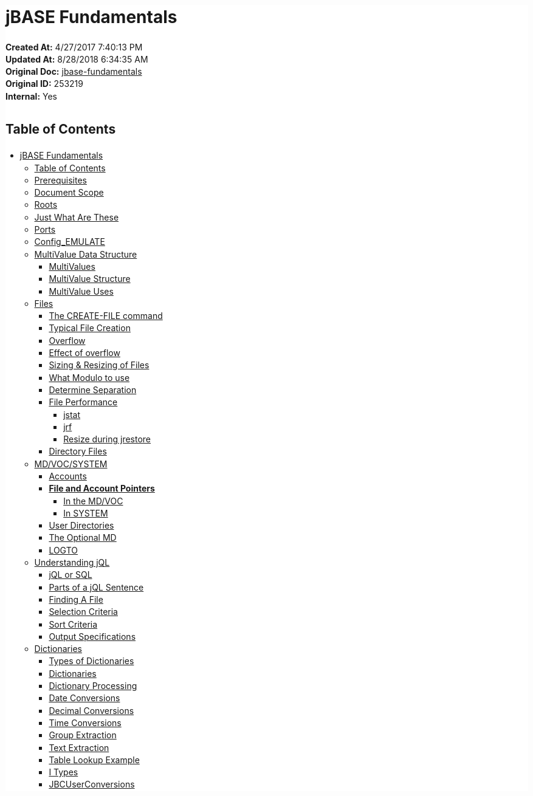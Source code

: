 # jBASE Fundamentals

**Created At:** 4/27/2017 7:40:13 PM  
**Updated At:** 8/28/2018 6:34:35 AM  
**Original Doc:** [jbase-fundamentals](https://docs.jbase.com/30301-jbase/jbase-fundamentals)  
**Original ID:** 253219  
**Internal:** Yes

## Table of Contents

- [jBASE Fundamentals](#jbase-fundamentals)
  - [Table of Contents](#table-of-contents)
  - [Prerequisites](#prerequisites)
  - [Document Scope](#document-scope)
  - [Roots](#roots)
  - [Just What Are These](#just-what-are-these)
  - [Ports](#ports)
  - [Config_EMULATE](#configemulate)
  - [MultiValue Data Structure](#multivalue-data-structure)
    - [MultiValues](#multivalues)
    - [MultiValue Structure](#multivalue-structure)
    - [MultiValue Uses](#multivalue-uses)
  - [Files](#files)
    - [The CREATE-FILE command](#the-create-file-command)
    - [Typical File Creation](#typical-file-creation)
    - [Overflow](#overflow)
    - [Effect of overflow](#effect-of-overflow)
    - [Sizing & Resizing of Files](#sizing--resizing-of-files)
    - [What Modulo to use](#what-modulo-to-use)
    - [Determine Separation](#determine-separation)
    - [File Performance](#file-performance)
      - [jstat](#jstat)
      - [jrf](#jrf)
      - [Resize during jrestore](#resize-during-jrestore)
    - [Directory Files](#directory-files)
  - [MD/VOC/SYSTEM](#mdvocsystem)
    - [Accounts](#accounts)
    - [**File and Account Pointers**](#file-and-account-pointers)
      - [In the MD/VOC](#in-the-mdvoc)
      - [In SYSTEM](#in-system)
    - [User Directories](#user-directories)
    - [The Optional MD](#the-optional-md)
    - [LOGTO](#logto)
  - [Understanding jQL](#understanding-jql)
    - [jQL or SQL](#jql-or-sql)
    - [Parts of a jQL Sentence](#parts-of-a-jql-sentence)
    - [Finding A File](#finding-a-file)
    - [Selection Criteria](#selection-criteria)
    - [Sort Criteria](#sort-criteria)
    - [Output Specifications](#output-specifications)
  - [Dictionaries](#dictionaries)
    - [Types of Dictionaries](#types-of-dictionaries)
    - [Dictionaries](#dictionaries-1)
    - [Dictionary Processing](#dictionary-processing)
    - [Date Conversions](#date-conversions)
    - [Decimal Conversions](#decimal-conversions)
    - [Time Conversions](#time-conversions)
    - [Group Extraction](#group-extraction)
    - [Text Extraction](#text-extraction)
    - [Table Lookup Example](#table-lookup-example)
    - [I Types](#i-types)
    - [JBCUserConversions](#jbcuserconversions)